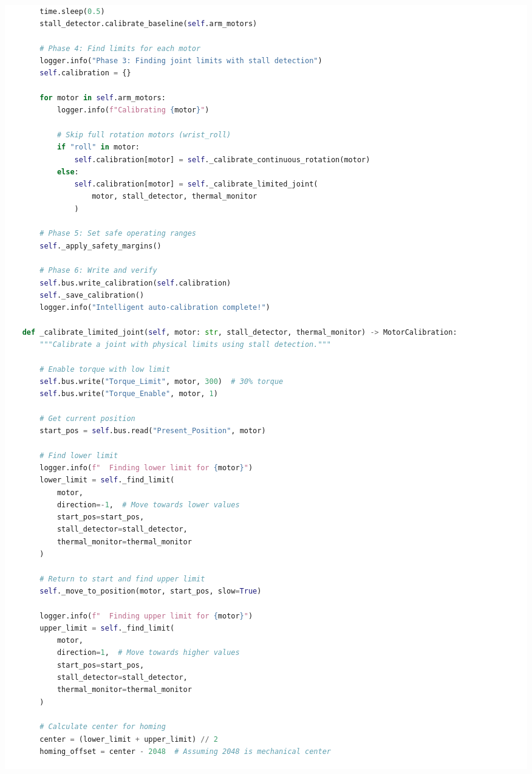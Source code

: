 ```python
        time.sleep(0.5)
        stall_detector.calibrate_baseline(self.arm_motors)
        
        # Phase 4: Find limits for each motor
        logger.info("Phase 3: Finding joint limits with stall detection")
        self.calibration = {}
        
        for motor in self.arm_motors:
            logger.info(f"Calibrating {motor}")
            
            # Skip full rotation motors (wrist_roll)
            if "roll" in motor:
                self.calibration[motor] = self._calibrate_continuous_rotation(motor)
            else:
                self.calibration[motor] = self._calibrate_limited_joint(
                    motor, stall_detector, thermal_monitor
                )
        
        # Phase 5: Set safe operating ranges
        self._apply_safety_margins()
        
        # Phase 6: Write and verify
        self.bus.write_calibration(self.calibration)
        self._save_calibration()
        logger.info("Intelligent auto-calibration complete!")
    
    def _calibrate_limited_joint(self, motor: str, stall_detector, thermal_monitor) -> MotorCalibration:
        """Calibrate a joint with physical limits using stall detection."""
        
        # Enable torque with low limit
        self.bus.write("Torque_Limit", motor, 300)  # 30% torque
        self.bus.write("Torque_Enable", motor, 1)
        
        # Get current position
        start_pos = self.bus.read("Present_Position", motor)
        
        # Find lower limit
        logger.info(f"  Finding lower limit for {motor}")
        lower_limit = self._find_limit(
            motor,
            direction=-1,  # Move towards lower values
            start_pos=start_pos,
            stall_detector=stall_detector,
            thermal_monitor=thermal_monitor
        )
        
        # Return to start and find upper limit
        self._move_to_position(motor, start_pos, slow=True)
        
        logger.info(f"  Finding upper limit for {motor}")
        upper_limit = self._find_limit(
            motor,
            direction=1,  # Move towards higher values
            start_pos=start_pos,
            stall_detector=stall_detector,
            thermal_monitor=thermal_monitor
        )
        
        # Calculate center for homing
        center = (lower_limit + upper_limit) // 2
        homing_offset = center - 2048  # Assuming 2048 is mechanical center
        
```